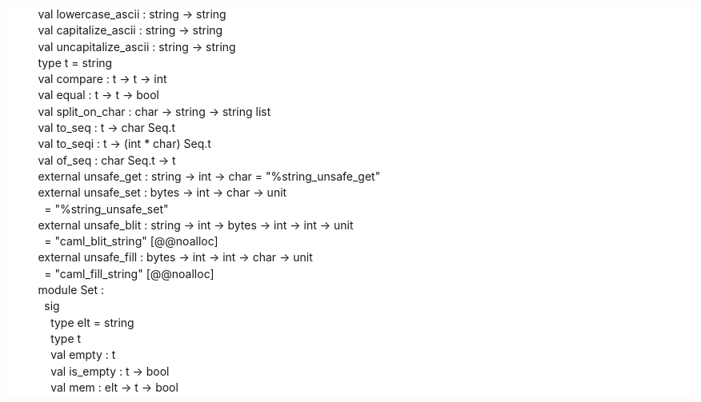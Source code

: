&nbsp;&nbsp;&nbsp;&nbsp;&nbsp;&nbsp;&nbsp;&nbsp;&nbsp;&nbsp;<span class="keyword">val</span>&nbsp;lowercase_ascii&nbsp;:&nbsp;string&nbsp;<span class="keywordsign">-&gt;</span>&nbsp;string<br>
&nbsp;&nbsp;&nbsp;&nbsp;&nbsp;&nbsp;&nbsp;&nbsp;&nbsp;&nbsp;<span class="keyword">val</span>&nbsp;capitalize_ascii&nbsp;:&nbsp;string&nbsp;<span class="keywordsign">-&gt;</span>&nbsp;string<br>
&nbsp;&nbsp;&nbsp;&nbsp;&nbsp;&nbsp;&nbsp;&nbsp;&nbsp;&nbsp;<span class="keyword">val</span>&nbsp;uncapitalize_ascii&nbsp;:&nbsp;string&nbsp;<span class="keywordsign">-&gt;</span>&nbsp;string<br>
&nbsp;&nbsp;&nbsp;&nbsp;&nbsp;&nbsp;&nbsp;&nbsp;&nbsp;&nbsp;<span class="keyword">type</span>&nbsp;t&nbsp;=&nbsp;string<br>
&nbsp;&nbsp;&nbsp;&nbsp;&nbsp;&nbsp;&nbsp;&nbsp;&nbsp;&nbsp;<span class="keyword">val</span>&nbsp;compare&nbsp;:&nbsp;t&nbsp;<span class="keywordsign">-&gt;</span>&nbsp;t&nbsp;<span class="keywordsign">-&gt;</span>&nbsp;int<br>
&nbsp;&nbsp;&nbsp;&nbsp;&nbsp;&nbsp;&nbsp;&nbsp;&nbsp;&nbsp;<span class="keyword">val</span>&nbsp;equal&nbsp;:&nbsp;t&nbsp;<span class="keywordsign">-&gt;</span>&nbsp;t&nbsp;<span class="keywordsign">-&gt;</span>&nbsp;bool<br>
&nbsp;&nbsp;&nbsp;&nbsp;&nbsp;&nbsp;&nbsp;&nbsp;&nbsp;&nbsp;<span class="keyword">val</span>&nbsp;split_on_char&nbsp;:&nbsp;char&nbsp;<span class="keywordsign">-&gt;</span>&nbsp;string&nbsp;<span class="keywordsign">-&gt;</span>&nbsp;string&nbsp;list<br>
&nbsp;&nbsp;&nbsp;&nbsp;&nbsp;&nbsp;&nbsp;&nbsp;&nbsp;&nbsp;<span class="keyword">val</span>&nbsp;to_seq&nbsp;:&nbsp;t&nbsp;<span class="keywordsign">-&gt;</span>&nbsp;char&nbsp;<span class="constructor">Seq</span>.t<br>
&nbsp;&nbsp;&nbsp;&nbsp;&nbsp;&nbsp;&nbsp;&nbsp;&nbsp;&nbsp;<span class="keyword">val</span>&nbsp;to_seqi&nbsp;:&nbsp;t&nbsp;<span class="keywordsign">-&gt;</span>&nbsp;(int&nbsp;*&nbsp;char)&nbsp;<span class="constructor">Seq</span>.t<br>
&nbsp;&nbsp;&nbsp;&nbsp;&nbsp;&nbsp;&nbsp;&nbsp;&nbsp;&nbsp;<span class="keyword">val</span>&nbsp;of_seq&nbsp;:&nbsp;char&nbsp;<span class="constructor">Seq</span>.t&nbsp;<span class="keywordsign">-&gt;</span>&nbsp;t<br>
&nbsp;&nbsp;&nbsp;&nbsp;&nbsp;&nbsp;&nbsp;&nbsp;&nbsp;&nbsp;<span class="keyword">external</span>&nbsp;unsafe_get&nbsp;:&nbsp;string&nbsp;<span class="keywordsign">-&gt;</span>&nbsp;int&nbsp;<span class="keywordsign">-&gt;</span>&nbsp;char&nbsp;=&nbsp;<span class="string">"%string_unsafe_get"</span><br>
&nbsp;&nbsp;&nbsp;&nbsp;&nbsp;&nbsp;&nbsp;&nbsp;&nbsp;&nbsp;<span class="keyword">external</span>&nbsp;unsafe_set&nbsp;:&nbsp;bytes&nbsp;<span class="keywordsign">-&gt;</span>&nbsp;int&nbsp;<span class="keywordsign">-&gt;</span>&nbsp;char&nbsp;<span class="keywordsign">-&gt;</span>&nbsp;unit<br>
&nbsp;&nbsp;&nbsp;&nbsp;&nbsp;&nbsp;&nbsp;&nbsp;&nbsp;&nbsp;&nbsp;&nbsp;=&nbsp;<span class="string">"%string_unsafe_set"</span><br>
&nbsp;&nbsp;&nbsp;&nbsp;&nbsp;&nbsp;&nbsp;&nbsp;&nbsp;&nbsp;<span class="keyword">external</span>&nbsp;unsafe_blit&nbsp;:&nbsp;string&nbsp;<span class="keywordsign">-&gt;</span>&nbsp;int&nbsp;<span class="keywordsign">-&gt;</span>&nbsp;bytes&nbsp;<span class="keywordsign">-&gt;</span>&nbsp;int&nbsp;<span class="keywordsign">-&gt;</span>&nbsp;int&nbsp;<span class="keywordsign">-&gt;</span>&nbsp;unit<br>
&nbsp;&nbsp;&nbsp;&nbsp;&nbsp;&nbsp;&nbsp;&nbsp;&nbsp;&nbsp;&nbsp;&nbsp;=&nbsp;<span class="string">"caml_blit_string"</span>&nbsp;[@@noalloc]<br>
&nbsp;&nbsp;&nbsp;&nbsp;&nbsp;&nbsp;&nbsp;&nbsp;&nbsp;&nbsp;<span class="keyword">external</span>&nbsp;unsafe_fill&nbsp;:&nbsp;bytes&nbsp;<span class="keywordsign">-&gt;</span>&nbsp;int&nbsp;<span class="keywordsign">-&gt;</span>&nbsp;int&nbsp;<span class="keywordsign">-&gt;</span>&nbsp;char&nbsp;<span class="keywordsign">-&gt;</span>&nbsp;unit<br>
&nbsp;&nbsp;&nbsp;&nbsp;&nbsp;&nbsp;&nbsp;&nbsp;&nbsp;&nbsp;&nbsp;&nbsp;=&nbsp;<span class="string">"caml_fill_string"</span>&nbsp;[@@noalloc]<br>
&nbsp;&nbsp;&nbsp;&nbsp;&nbsp;&nbsp;&nbsp;&nbsp;&nbsp;&nbsp;<span class="keyword">module</span>&nbsp;<span class="constructor">Set</span>&nbsp;:<br>
&nbsp;&nbsp;&nbsp;&nbsp;&nbsp;&nbsp;&nbsp;&nbsp;&nbsp;&nbsp;&nbsp;&nbsp;<span class="keyword">sig</span><br>
&nbsp;&nbsp;&nbsp;&nbsp;&nbsp;&nbsp;&nbsp;&nbsp;&nbsp;&nbsp;&nbsp;&nbsp;&nbsp;&nbsp;<span class="keyword">type</span>&nbsp;elt&nbsp;=&nbsp;string<br>
&nbsp;&nbsp;&nbsp;&nbsp;&nbsp;&nbsp;&nbsp;&nbsp;&nbsp;&nbsp;&nbsp;&nbsp;&nbsp;&nbsp;<span class="keyword">type</span>&nbsp;t<br>
&nbsp;&nbsp;&nbsp;&nbsp;&nbsp;&nbsp;&nbsp;&nbsp;&nbsp;&nbsp;&nbsp;&nbsp;&nbsp;&nbsp;<span class="keyword">val</span>&nbsp;empty&nbsp;:&nbsp;t<br>
&nbsp;&nbsp;&nbsp;&nbsp;&nbsp;&nbsp;&nbsp;&nbsp;&nbsp;&nbsp;&nbsp;&nbsp;&nbsp;&nbsp;<span class="keyword">val</span>&nbsp;is_empty&nbsp;:&nbsp;t&nbsp;<span class="keywordsign">-&gt;</span>&nbsp;bool<br>
&nbsp;&nbsp;&nbsp;&nbsp;&nbsp;&nbsp;&nbsp;&nbsp;&nbsp;&nbsp;&nbsp;&nbsp;&nbsp;&nbsp;<span class="keyword">val</span>&nbsp;mem&nbsp;:&nbsp;elt&nbsp;<span class="keywordsign">-&gt;</span>&nbsp;t&nbsp;<span class="keywordsign">-&gt;</span>&nbsp;bool<br>